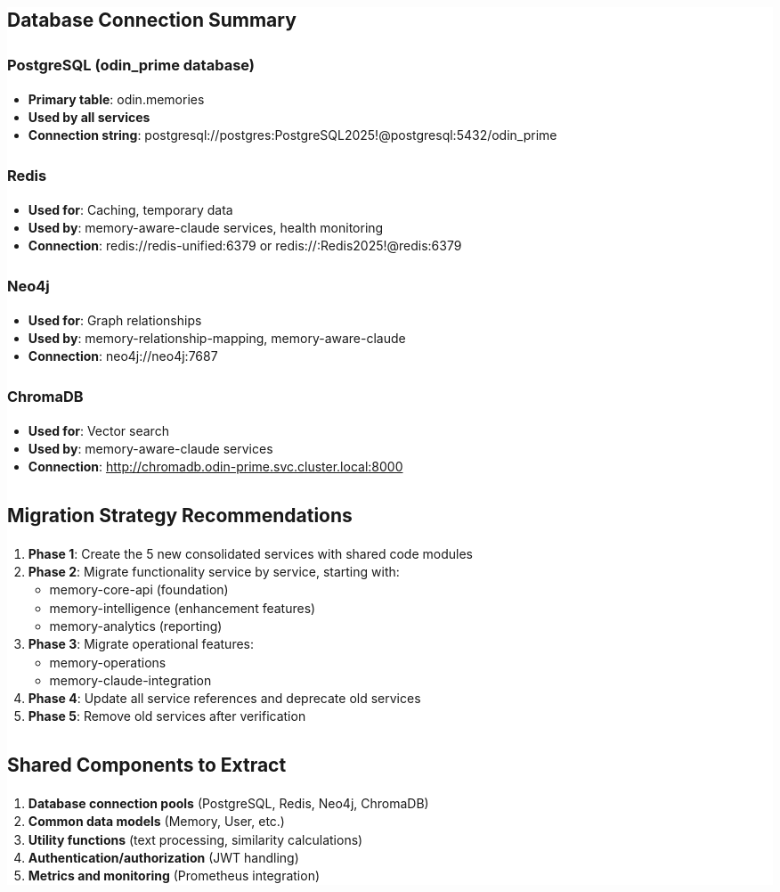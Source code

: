 ## Database Connection Summary

### PostgreSQL (odin_prime database)
- **Primary table**: odin.memories
- **Used by all services**
- **Connection string**: postgresql://postgres:PostgreSQL2025!@postgresql:5432/odin_prime

### Redis
- **Used for**: Caching, temporary data
- **Used by**: memory-aware-claude services, health monitoring
- **Connection**: redis://redis-unified:6379 or redis://:Redis2025!@redis:6379

### Neo4j
- **Used for**: Graph relationships
- **Used by**: memory-relationship-mapping, memory-aware-claude
- **Connection**: neo4j://neo4j:7687

### ChromaDB
- **Used for**: Vector search
- **Used by**: memory-aware-claude services
- **Connection**: http://chromadb.odin-prime.svc.cluster.local:8000

## Migration Strategy Recommendations

1. **Phase 1**: Create the 5 new consolidated services with shared code modules
2. **Phase 2**: Migrate functionality service by service, starting with:
   - memory-core-api (foundation)
   - memory-intelligence (enhancement features)
   - memory-analytics (reporting)
3. **Phase 3**: Migrate operational features:
   - memory-operations
   - memory-claude-integration
4. **Phase 4**: Update all service references and deprecate old services
5. **Phase 5**: Remove old services after verification

## Shared Components to Extract

1. **Database connection pools** (PostgreSQL, Redis, Neo4j, ChromaDB)
2. **Common data models** (Memory, User, etc.)
3. **Utility functions** (text processing, similarity calculations)
4. **Authentication/authorization** (JWT handling)
5. **Metrics and monitoring** (Prometheus integration)